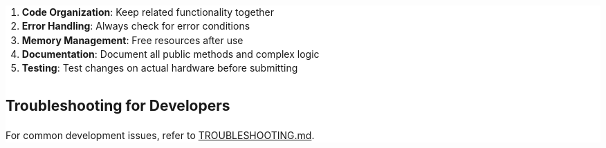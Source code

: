 1. **Code Organization**: Keep related functionality together
2. **Error Handling**: Always check for error conditions
3. **Memory Management**: Free resources after use
4. **Documentation**: Document all public methods and complex logic
5. **Testing**: Test changes on actual hardware before submitting

## Troubleshooting for Developers

For common development issues, refer to [TROUBLESHOOTING.md](TROUBLESHOOTING.md).
